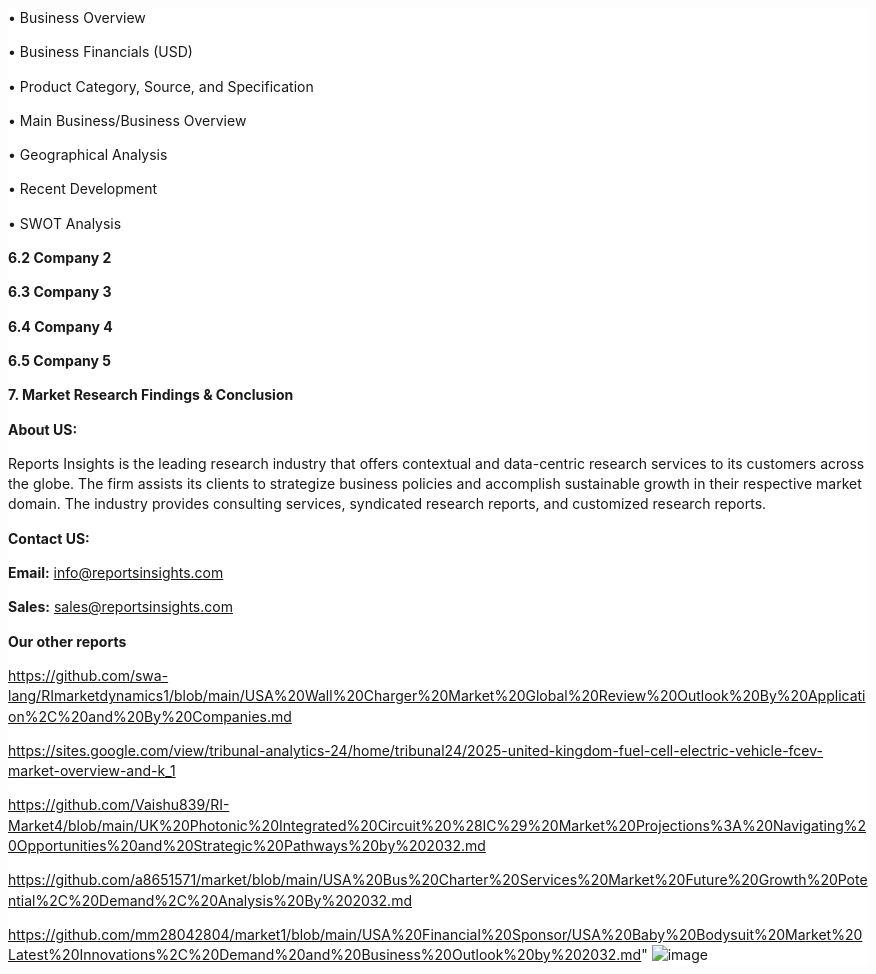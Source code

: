 • Business Overview

• Business Financials (USD)

• Product Category, Source, and Specification

• Main Business/Business Overview

• Geographical Analysis

• Recent Development

• SWOT Analysis

<strong>6.2 Company 2</strong>

<strong>6.3 Company 3</strong>

<strong>6.4 Company 4</strong>

<strong>6.5 Company 5</strong>

<strong>7. Market Research Findings &amp; Conclusion</strong>

<strong><strong>About US</strong>:</strong>

Reports Insights is the leading research industry that offers contextual and data-centric research services to its customers across the globe. The firm assists its clients to strategize business policies and accomplish sustainable growth in their respective market domain. The industry provides consulting services, syndicated research reports, and customized research reports.

<strong>Contact US:</strong>

<p class=><b>Email:</b> <a href=mailto:info@reportsinsights.com>info@reportsinsights.com</a></p>
<p class=><b>Sales:</b> <a href=mailto:sales@reportsinsights.com>sales@reportsinsights.com</a></p>

<strong>Our other reports</strong>

<a href=https://github.com/swa-lang/RImarketdynamics1/blob/main/USA%20Wall%20Charger%20Market%20Global%20Review%20Outlook%20By%20Application%2C%20and%20By%20Companies.md>https://github.com/swa-lang/RImarketdynamics1/blob/main/USA%20Wall%20Charger%20Market%20Global%20Review%20Outlook%20By%20Application%2C%20and%20By%20Companies.md</a>

<a href=https://sites.google.com/view/tribunal-analytics-24/home/tribunal24/2025-united-kingdom-fuel-cell-electric-vehicle-fcev-market-overview-and-k_1>https://sites.google.com/view/tribunal-analytics-24/home/tribunal24/2025-united-kingdom-fuel-cell-electric-vehicle-fcev-market-overview-and-k_1</a>

<a href=https://github.com/Vaishu839/RI-Market4/blob/main/UK%20Photonic%20Integrated%20Circuit%20%28IC%29%20Market%20Projections%3A%20Navigating%20Opportunities%20and%20Strategic%20Pathways%20by%202032.md>https://github.com/Vaishu839/RI-Market4/blob/main/UK%20Photonic%20Integrated%20Circuit%20%28IC%29%20Market%20Projections%3A%20Navigating%20Opportunities%20and%20Strategic%20Pathways%20by%202032.md</a>

<a href=https://github.com/a8651571/market/blob/main/USA%20Bus%20Charter%20Services%20Market%20Future%20Growth%20Potential%2C%20Demand%2C%20Analysis%20By%202032.md>https://github.com/a8651571/market/blob/main/USA%20Bus%20Charter%20Services%20Market%20Future%20Growth%20Potential%2C%20Demand%2C%20Analysis%20By%202032.md</a>

<a href=https://github.com/mm28042804/market1/blob/main/USA%20Financial%20Sponsor/USA%20Baby%20Bodysuit%20Market%20Latest%20Innovations%2C%20Demand%20and%20Business%20Outlook%20by%202032.md>https://github.com/mm28042804/market1/blob/main/USA%20Financial%20Sponsor/USA%20Baby%20Bodysuit%20Market%20Latest%20Innovations%2C%20Demand%20and%20Business%20Outlook%20by%202032.md</a>"
![image](https://github.com/user-attachments/assets/944804ef-9a89-4060-a4fa-0840ac1c3ad3)
